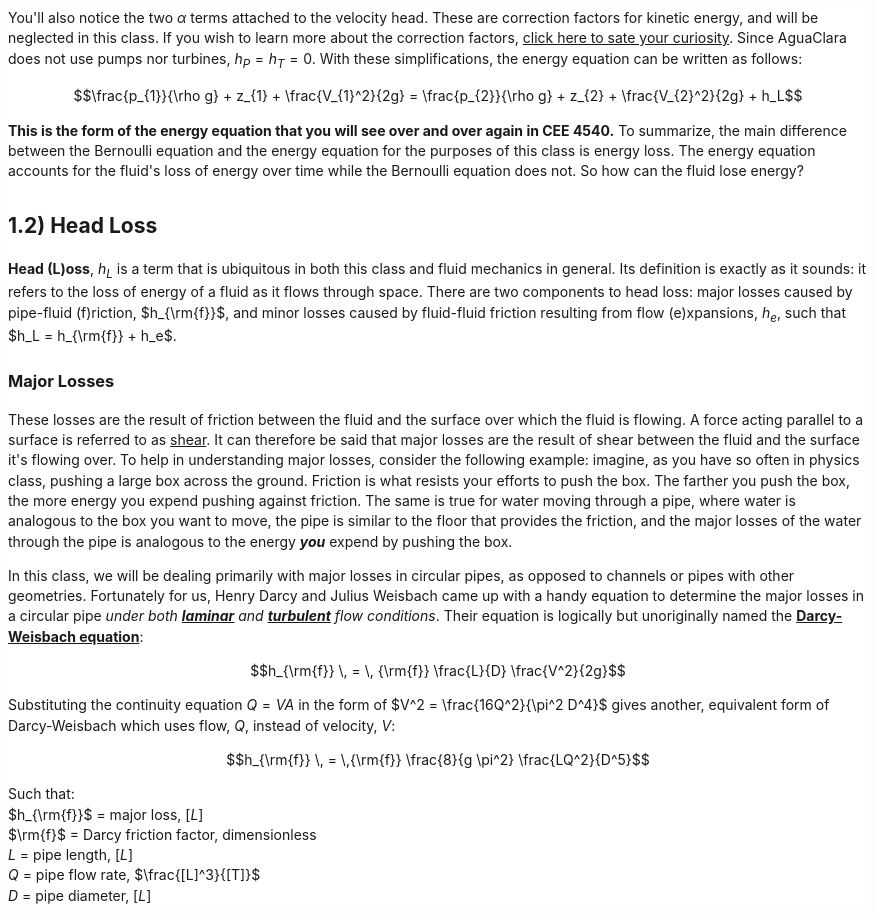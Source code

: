 You'll also notice the two $\alpha$ terms attached to the velocity head. These are correction factors for kinetic energy, and will be neglected in this class. If you wish to learn more about the correction factors, [click here to sate your curiosity](http://nptel.ac.in/courses/105106114/pdfs/Unit6/6_1.pdf "Correction factor pdf"). Since AguaClara does not use pumps nor turbines, $h_P = h_T = 0$. With these simplifications, the energy equation can be written as follows:

$$\frac{p_{1}}{\rho g} + z_{1} + \frac{V_{1}^2}{2g} = \frac{p_{2}}{\rho g} + z_{2} + \frac{V_{2}^2}{2g} + h_L$$  

**This is the form of the energy equation that you will see over and over again in CEE 4540.** To summarize, the main difference between the Bernoulli equation and the energy equation for the purposes of this class is energy loss. The energy equation accounts for the fluid's loss of energy over time while the Bernoulli equation does not. So how can the fluid lose energy?

## 1.2) Head Loss
**Head (L)oss**, $h_L$ is a term that is ubiquitous in both this class and fluid mechanics in general. Its definition is exactly as it sounds: it refers to the loss of energy of a fluid as it flows through space. There are two components to head loss: major losses caused by pipe-fluid (f)riction, $h_{\rm{f}}$, and minor losses caused by fluid-fluid friction resulting from flow (e)xpansions, $h_e$, such that $h_L = h_{\rm{f}} + h_e$.

### Major Losses
These losses are the result of friction between the fluid and the surface over which the fluid is flowing. A force acting parallel to a surface is referred to as [shear](https://en.wikipedia.org/wiki/Shear_force "Shear wikipedia"). It can therefore be said that major losses are the result of shear between the fluid and the surface it's flowing over. To help in understanding  major losses, consider the following example: imagine, as you have so often in physics class, pushing a large box across the ground. Friction is what resists your efforts to push the box. The farther you push the box, the more energy you expend pushing against friction. The same is true for water moving through a pipe, where water is analogous to the box you want to move, the pipe is similar to the floor that provides the friction, and the major losses of the water through the pipe is analogous to the energy _**you**_ expend by pushing the box.

In this class, we will be dealing primarily with major losses in circular pipes, as opposed to channels or pipes with other geometries. Fortunately for us, Henry Darcy and Julius Weisbach came up with a handy equation to determine the major losses in a circular pipe _under both [**laminar**](https://en.wikipedia.org/wiki/Laminar_flow "Laminar flow wikipedia") and [**turbulent**](https://en.wikipedia.org/wiki/Turbulence "Turbulent flow wikipedia") flow conditions_. Their equation is logically but unoriginally named the [**Darcy-Weisbach equation**](https://en.wikipedia.org/wiki/Darcy%E2%80%93Weisbach_equation "Darcy-Weisbach wikipedia"):

$$h_{\rm{f}} \, = \, {\rm{f}} \frac{L}{D} \frac{V^2}{2g}$$

Substituting the continuity equation $Q = VA$ in the form of $V^2 = \frac{16Q^2}{\pi^2 D^4}$ gives another, equivalent form of Darcy-Weisbach which uses flow, $Q$, instead of velocity, $V$:

$$h_{\rm{f}} \, = \,{\rm{f}} \frac{8}{g \pi^2} \frac{LQ^2}{D^5}$$

Such that:  
$h_{\rm{f}}$ = major loss, $[L]$  
$\rm{f}$ = Darcy friction factor, dimensionless   
$L$ = pipe length, $[L]$  
$Q$ = pipe flow rate, $\frac{[L]^3}{[T]}$  
$D$ = pipe diameter, $[L]$  
